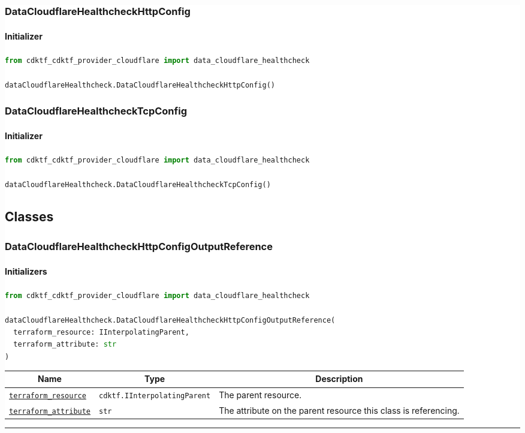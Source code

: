 
### DataCloudflareHealthcheckHttpConfig <a name="DataCloudflareHealthcheckHttpConfig" id="@cdktf/provider-cloudflare.dataCloudflareHealthcheck.DataCloudflareHealthcheckHttpConfig"></a>

#### Initializer <a name="Initializer" id="@cdktf/provider-cloudflare.dataCloudflareHealthcheck.DataCloudflareHealthcheckHttpConfig.Initializer"></a>

```python
from cdktf_cdktf_provider_cloudflare import data_cloudflare_healthcheck

dataCloudflareHealthcheck.DataCloudflareHealthcheckHttpConfig()
```


### DataCloudflareHealthcheckTcpConfig <a name="DataCloudflareHealthcheckTcpConfig" id="@cdktf/provider-cloudflare.dataCloudflareHealthcheck.DataCloudflareHealthcheckTcpConfig"></a>

#### Initializer <a name="Initializer" id="@cdktf/provider-cloudflare.dataCloudflareHealthcheck.DataCloudflareHealthcheckTcpConfig.Initializer"></a>

```python
from cdktf_cdktf_provider_cloudflare import data_cloudflare_healthcheck

dataCloudflareHealthcheck.DataCloudflareHealthcheckTcpConfig()
```


## Classes <a name="Classes" id="Classes"></a>

### DataCloudflareHealthcheckHttpConfigOutputReference <a name="DataCloudflareHealthcheckHttpConfigOutputReference" id="@cdktf/provider-cloudflare.dataCloudflareHealthcheck.DataCloudflareHealthcheckHttpConfigOutputReference"></a>

#### Initializers <a name="Initializers" id="@cdktf/provider-cloudflare.dataCloudflareHealthcheck.DataCloudflareHealthcheckHttpConfigOutputReference.Initializer"></a>

```python
from cdktf_cdktf_provider_cloudflare import data_cloudflare_healthcheck

dataCloudflareHealthcheck.DataCloudflareHealthcheckHttpConfigOutputReference(
  terraform_resource: IInterpolatingParent,
  terraform_attribute: str
)
```

| **Name** | **Type** | **Description** |
| --- | --- | --- |
| <code><a href="#@cdktf/provider-cloudflare.dataCloudflareHealthcheck.DataCloudflareHealthcheckHttpConfigOutputReference.Initializer.parameter.terraformResource">terraform_resource</a></code> | <code>cdktf.IInterpolatingParent</code> | The parent resource. |
| <code><a href="#@cdktf/provider-cloudflare.dataCloudflareHealthcheck.DataCloudflareHealthcheckHttpConfigOutputReference.Initializer.parameter.terraformAttribute">terraform_attribute</a></code> | <code>str</code> | The attribute on the parent resource this class is referencing. |

---